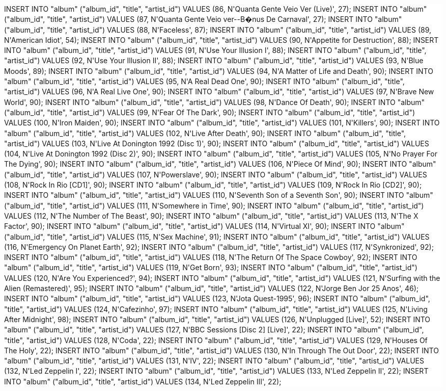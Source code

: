 INSERT INTO "album" ("album_id", "title", "artist_id") VALUES (86, N'Quanta Gente Veio Ver (Live)', 27);
INSERT INTO "album" ("album_id", "title", "artist_id") VALUES (87, N'Quanta Gente Veio ver--B�nus De Carnaval', 27);
INSERT INTO "album" ("album_id", "title", "artist_id") VALUES (88, N'Faceless', 87);
INSERT INTO "album" ("album_id", "title", "artist_id") VALUES (89, N'American Idiot', 54);
INSERT INTO "album" ("album_id", "title", "artist_id") VALUES (90, N'Appetite for Destruction', 88);
INSERT INTO "album" ("album_id", "title", "artist_id") VALUES (91, N'Use Your Illusion I', 88);
INSERT INTO "album" ("album_id", "title", "artist_id") VALUES (92, N'Use Your Illusion II', 88);
INSERT INTO "album" ("album_id", "title", "artist_id") VALUES (93, N'Blue Moods', 89);
INSERT INTO "album" ("album_id", "title", "artist_id") VALUES (94, N'A Matter of Life and Death', 90);
INSERT INTO "album" ("album_id", "title", "artist_id") VALUES (95, N'A Real Dead One', 90);
INSERT INTO "album" ("album_id", "title", "artist_id") VALUES (96, N'A Real Live One', 90);
INSERT INTO "album" ("album_id", "title", "artist_id") VALUES (97, N'Brave New World', 90);
INSERT INTO "album" ("album_id", "title", "artist_id") VALUES (98, N'Dance Of Death', 90);
INSERT INTO "album" ("album_id", "title", "artist_id") VALUES (99, N'Fear Of The Dark', 90);
INSERT INTO "album" ("album_id", "title", "artist_id") VALUES (100, N'Iron Maiden', 90);
INSERT INTO "album" ("album_id", "title", "artist_id") VALUES (101, N'Killers', 90);
INSERT INTO "album" ("album_id", "title", "artist_id") VALUES (102, N'Live After Death', 90);
INSERT INTO "album" ("album_id", "title", "artist_id") VALUES (103, N'Live At Donington 1992 (Disc 1)', 90);
INSERT INTO "album" ("album_id", "title", "artist_id") VALUES (104, N'Live At Donington 1992 (Disc 2)', 90);
INSERT INTO "album" ("album_id", "title", "artist_id") VALUES (105, N'No Prayer For The Dying', 90);
INSERT INTO "album" ("album_id", "title", "artist_id") VALUES (106, N'Piece Of Mind', 90);
INSERT INTO "album" ("album_id", "title", "artist_id") VALUES (107, N'Powerslave', 90);
INSERT INTO "album" ("album_id", "title", "artist_id") VALUES (108, N'Rock In Rio [CD1]', 90);
INSERT INTO "album" ("album_id", "title", "artist_id") VALUES (109, N'Rock In Rio [CD2]', 90);
INSERT INTO "album" ("album_id", "title", "artist_id") VALUES (110, N'Seventh Son of a Seventh Son', 90);
INSERT INTO "album" ("album_id", "title", "artist_id") VALUES (111, N'Somewhere in Time', 90);
INSERT INTO "album" ("album_id", "title", "artist_id") VALUES (112, N'The Number of The Beast', 90);
INSERT INTO "album" ("album_id", "title", "artist_id") VALUES (113, N'The X Factor', 90);
INSERT INTO "album" ("album_id", "title", "artist_id") VALUES (114, N'Virtual XI', 90);
INSERT INTO "album" ("album_id", "title", "artist_id") VALUES (115, N'Sex Machine', 91);
INSERT INTO "album" ("album_id", "title", "artist_id") VALUES (116, N'Emergency On Planet Earth', 92);
INSERT INTO "album" ("album_id", "title", "artist_id") VALUES (117, N'Synkronized', 92);
INSERT INTO "album" ("album_id", "title", "artist_id") VALUES (118, N'The Return Of The Space Cowboy', 92);
INSERT INTO "album" ("album_id", "title", "artist_id") VALUES (119, N'Get Born', 93);
INSERT INTO "album" ("album_id", "title", "artist_id") VALUES (120, N'Are You Experienced?', 94);
INSERT INTO "album" ("album_id", "title", "artist_id") VALUES (121, N'Surfing with the Alien (Remastered)', 95);
INSERT INTO "album" ("album_id", "title", "artist_id") VALUES (122, N'Jorge Ben Jor 25 Anos', 46);
INSERT INTO "album" ("album_id", "title", "artist_id") VALUES (123, N'Jota Quest-1995', 96);
INSERT INTO "album" ("album_id", "title", "artist_id") VALUES (124, N'Cafezinho', 97);
INSERT INTO "album" ("album_id", "title", "artist_id") VALUES (125, N'Living After Midnight', 98);
INSERT INTO "album" ("album_id", "title", "artist_id") VALUES (126, N'Unplugged [Live]', 52);
INSERT INTO "album" ("album_id", "title", "artist_id") VALUES (127, N'BBC Sessions [Disc 2] [Live]', 22);
INSERT INTO "album" ("album_id", "title", "artist_id") VALUES (128, N'Coda', 22);
INSERT INTO "album" ("album_id", "title", "artist_id") VALUES (129, N'Houses Of The Holy', 22);
INSERT INTO "album" ("album_id", "title", "artist_id") VALUES (130, N'In Through The Out Door', 22);
INSERT INTO "album" ("album_id", "title", "artist_id") VALUES (131, N'IV', 22);
INSERT INTO "album" ("album_id", "title", "artist_id") VALUES (132, N'Led Zeppelin I', 22);
INSERT INTO "album" ("album_id", "title", "artist_id") VALUES (133, N'Led Zeppelin II', 22);
INSERT INTO "album" ("album_id", "title", "artist_id") VALUES (134, N'Led Zeppelin III', 22);
